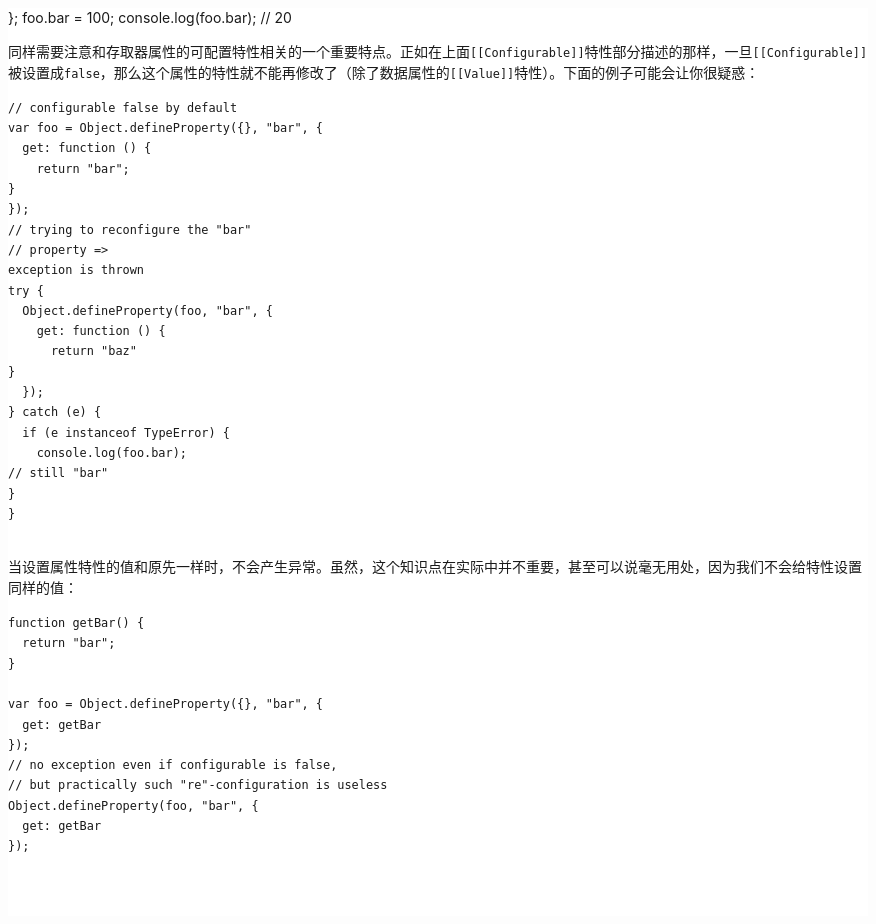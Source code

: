 };
foo.bar = <span class="hljs-number">100</span>;
console.log(foo.bar);
<span class="hljs-comment">// 20</span>

</code></pre><p>同样需要注意和存取器属性的可配置特性相关的一个重要特点。正如在上面<code>[[Configurable]]</code>特性部分描述的那样，一旦<code>[[Configurable]]</code>被设置成<code>false</code>，那么这个属性的特性就不能再修改了（除了数据属性的<code>[[Value]]</code>特性）。下面的例子可能会让你很疑惑：</p>
<pre><code class="hljs javascript"><span class="hljs-comment">// configurable false by default</span>
<span class="hljs-keyword">var</span> foo = <span class="hljs-built_in">Object</span>.defineProperty({}, <span class="hljs-string">"bar"</span>, {
  <span class="hljs-attr">get</span>: <span class="hljs-function"><span class="hljs-keyword">function</span> (<span class="hljs-params"></span>) </span>{
    <span class="hljs-keyword">return</span> <span class="hljs-string">"bar"</span>;
}
});
<span class="hljs-comment">// trying to reconfigure the "bar"</span>
<span class="hljs-comment">// property =&gt;</span>
exception is thrown
<span class="hljs-keyword">try</span> {
  <span class="hljs-built_in">Object</span>.defineProperty(foo, <span class="hljs-string">"bar"</span>, {
    <span class="hljs-attr">get</span>: <span class="hljs-function"><span class="hljs-keyword">function</span> (<span class="hljs-params"></span>) </span>{
      <span class="hljs-keyword">return</span> <span class="hljs-string">"baz"</span>
}
  });
} <span class="hljs-keyword">catch</span> (e) {
  <span class="hljs-keyword">if</span> (e <span class="hljs-keyword">instanceof</span> <span class="hljs-built_in">TypeError</span>) {
    <span class="hljs-built_in">console</span>.log(foo.bar);
<span class="hljs-comment">// still "bar"</span>
}
}

</code></pre><p>当设置属性特性的值和原先一样时，不会产生异常。虽然，这个知识点在实际中并不重要，甚至可以说毫无用处，因为我们不会给特性设置同样的值：</p>
<pre><code class="hljs typescript"><span class="hljs-function"><span class="hljs-keyword">function</span> <span class="hljs-title">getBar</span>(<span class="hljs-params"></span>) </span>{
  <span class="hljs-keyword">return</span> <span class="hljs-string">"bar"</span>;
}

<span class="hljs-keyword">var</span> foo = <span class="hljs-built_in">Object</span>.defineProperty({}, <span class="hljs-string">"bar"</span>, {
  <span class="hljs-keyword">get</span>: getBar
});
<span class="hljs-comment">// no exception even if configurable is false,</span>
<span class="hljs-comment">// but practically such "re"-configuration is useless</span>
<span class="hljs-built_in">Object</span>.defineProperty(foo, <span class="hljs-string">"bar"</span>, {
  <span class="hljs-keyword">get</span>: getBar
});
